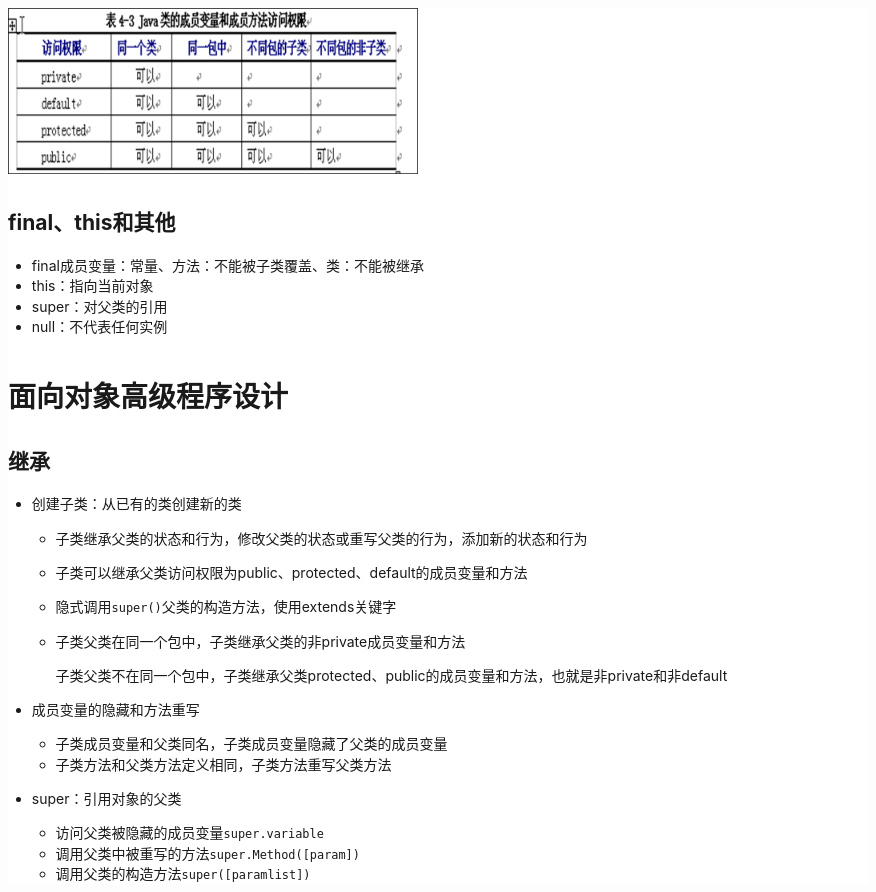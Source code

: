 <img src=".assets/image-20231218155744766.png" alt="image-20231218155744766" style="zoom:40%;" />

## final、this和其他

- final成员变量：常量、方法：不能被子类覆盖、类：不能被继承
- this：指向当前对象
- super：对父类的引用
- null：不代表任何实例

# 面向对象高级程序设计

## 继承

- 创建子类：从已有的类创建新的类

  - 子类继承父类的状态和行为，修改父类的状态或重写父类的行为，添加新的状态和行为

  - 子类可以继承父类访问权限为public、protected、default的成员变量和方法

  - 隐式调用`super()`父类的构造方法，使用extends关键字

  - 子类父类在同一个包中，子类继承父类的非private成员变量和方法

    子类父类不在同一个包中，子类继承父类protected、public的成员变量和方法，也就是非private和非default

- 成员变量的隐藏和方法重写

  - 子类成员变量和父类同名，子类成员变量隐藏了父类的成员变量
  - 子类方法和父类方法定义相同，子类方法重写父类方法

- super：引用对象的父类

  - 访问父类被隐藏的成员变量`super.variable`
  - 调用父类中被重写的方法`super.Method([param])`
  - 调用父类的构造方法`super([paramlist])`
